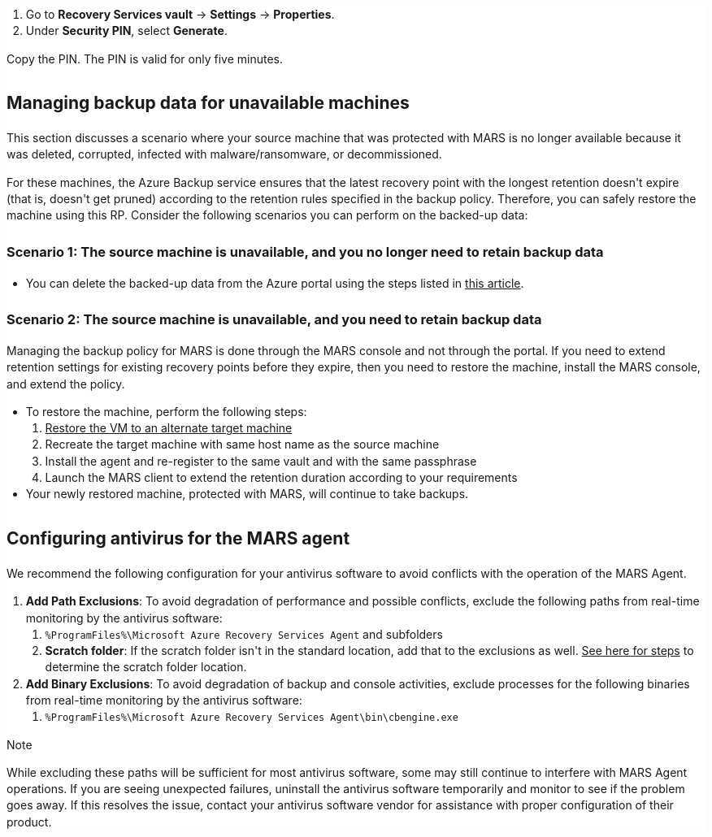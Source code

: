 1. Go to **Recovery Services vault** -> **Settings** -> **Properties**.
1. Under **Security PIN**, select **Generate**.
 
Copy the PIN. The PIN is valid for only five minutes.

## Managing backup data for unavailable machines

This section discusses a scenario where your source machine that was protected with MARS is no longer available because it was deleted, corrupted, infected with malware/ransomware, or decommissioned.

For these machines, the Azure Backup service ensures that the latest recovery point with the longest retention doesn't expire (that is, doesn't get pruned) according to the retention rules specified in the backup policy. Therefore, you can safely restore the machine using this RP.  Consider the following scenarios you can perform on the backed-up data:

### Scenario 1: The source machine is unavailable, and you no longer need to retain backup data

- You can delete the backed-up data from the Azure portal using the steps listed in [this article](backup-azure-delete-vault.md#delete-protected-items-on-premises).

### Scenario 2: The source machine is unavailable, and you need to retain backup data

Managing the backup policy for MARS is done through the MARS console and not through the portal. If you need to extend retention settings for existing recovery points before they expire, then you need to restore the machine, install the MARS console, and extend the policy.

- To restore the machine, perform the following steps:
  1. [Restore the VM to an alternate target machine](backup-azure-restore-windows-server.md#use-instant-restore-to-restore-data-to-an-alternate-machine)
  1. Recreate the target machine with same host name as the source machine
  1. Install the agent and re-register to the same vault and with the same passphrase
  1. Launch the MARS client to extend the retention duration according to your requirements
- Your newly restored machine, protected with MARS, will continue to take backups.  

## Configuring antivirus for the MARS agent

We recommend the following configuration for your antivirus software to avoid conflicts with the operation of the MARS Agent.

1. **Add Path Exclusions**: To avoid degradation of performance and possible conflicts, exclude the following paths from real-time monitoring by the antivirus software:
    1. `%ProgramFiles%\Microsoft Azure Recovery Services Agent` and subfolders
    1. **Scratch folder**: If the scratch folder isn't in the standard location, add that to the exclusions as well.  [See here for steps](backup-azure-file-folder-backup-faq.yml#how-to-check-if-scratch-folder-is-valid-and-accessible-) to determine the scratch folder location.
1. **Add Binary Exclusions**: To avoid degradation of backup and console activities, exclude processes for the following binaries from real-time monitoring by the antivirus software:
    1. `%ProgramFiles%\Microsoft Azure Recovery Services Agent\bin\cbengine.exe`

>[!NOTE]
>While excluding these paths will be sufficient for most antivirus software, some may still continue to interfere with MARS Agent operations. If you are seeing unexpected failures, uninstall the antivirus software temporarily and monitor to see if the problem goes away. If this resolves the issue, contact your antivirus software vendor for assistance with proper configuration of their product.
